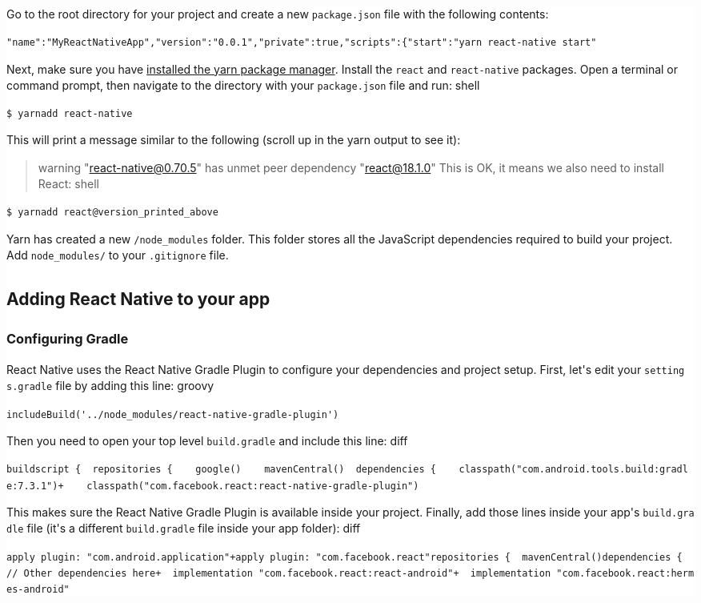Go to the root directory for your project and create a new `package.json` file with the following contents:
```
"name":"MyReactNativeApp","version":"0.0.1","private":true,"scripts":{"start":"yarn react-native start"
```

Next, make sure you have [installed the yarn package manager](https://yarnpkg.com/lang/en/docs/install/).
Install the `react` and `react-native` packages. Open a terminal or command prompt, then navigate to the directory with your `package.json` file and run:
shell
```
$ yarnadd react-native
```

This will print a message similar to the following (scroll up in the yarn output to see it):
> warning "react-native@0.70.5" has unmet peer dependency "react@18.1.0"
This is OK, it means we also need to install React:
shell
```
$ yarnadd react@version_printed_above
```

Yarn has created a new `/node_modules` folder. This folder stores all the JavaScript dependencies required to build your project.
Add `node_modules/` to your `.gitignore` file.
## Adding React Native to your app[​](https://reactnative.dev/docs/0.71/integration-with-existing-apps#adding-react-native-to-your-app "Direct link to Adding React Native to your app")
### Configuring Gradle[​](https://reactnative.dev/docs/0.71/integration-with-existing-apps#configuring-gradle "Direct link to Configuring Gradle")
React Native uses the React Native Gradle Plugin to configure your dependencies and project setup.
First, let's edit your `settings.gradle` file by adding this line:
groovy
```
includeBuild('../node_modules/react-native-gradle-plugin')
```

Then you need to open your top level `build.gradle` and include this line:
diff
```
buildscript {  repositories {    google()    mavenCentral()  dependencies {    classpath("com.android.tools.build:gradle:7.3.1")+    classpath("com.facebook.react:react-native-gradle-plugin")
```

This makes sure the React Native Gradle Plugin is available inside your project. Finally, add those lines inside your app's `build.gradle` file (it's a different `build.gradle` file inside your app folder):
diff
```
apply plugin: "com.android.application"+apply plugin: "com.facebook.react"repositories {  mavenCentral()dependencies {  // Other dependencies here+  implementation "com.facebook.react:react-android"+  implementation "com.facebook.react:hermes-android"
```
